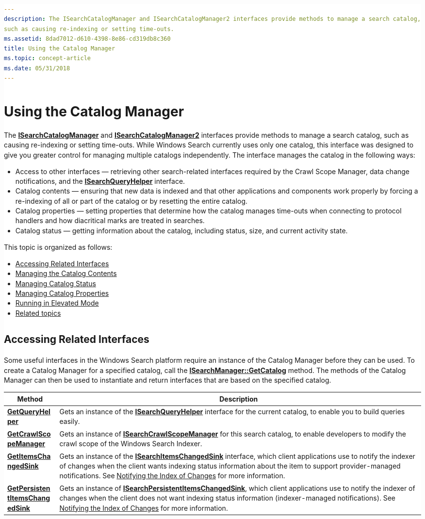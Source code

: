 ```yaml
---
description: The ISearchCatalogManager and ISearchCatalogManager2 interfaces provide methods to manage a search catalog, such as causing re-indexing or setting time-outs.
ms.assetid: 8dad7012-d610-4398-8e86-cd319db8c360
title: Using the Catalog Manager
ms.topic: concept-article
ms.date: 05/31/2018
---
```


# Using the Catalog Manager

The [**ISearchCatalogManager**](/windows/desktop/api/Searchapi/nn-searchapi-isearchcatalogmanager) and [**ISearchCatalogManager2**](/windows/desktop/api/Searchapi/nn-searchapi-isearchcatalogmanager2) interfaces provide methods to manage a search catalog, such as causing re-indexing or setting time-outs. While Windows Search currently uses only one catalog, this interface was designed to give you greater control for managing multiple catalogs independently. The interface manages the catalog in the following ways:

- Access to other interfaces — retrieving other search-related interfaces required by the Crawl Scope Manager, data change notifications, and the [**ISearchQueryHelper**](/windows/desktop/api/Searchapi/nn-searchapi-isearchqueryhelper) interface.
- Catalog contents — ensuring that new data is indexed and that other applications and components work properly by forcing a re-indexing of all or part of the catalog or by resetting the entire catalog.
- Catalog properties — setting properties that determine how the catalog manages time-outs when connecting to protocol handlers and how diacritical marks are treated in searches.
- Catalog status — getting information about the catalog, including status, size, and current activity state.

This topic is organized as follows:

- [Accessing Related Interfaces](#accessing-related-interfaces)
- [Managing the Catalog Contents](#managing-the-catalog-contents)
- [Managing Catalog Status](#managing-catalog-status)
- [Managing Catalog Properties](#managing-catalog-properties)
- [Running in Elevated Mode](#running-in-elevated-mode)
- [Related topics](#related-topics)

## Accessing Related Interfaces

Some useful interfaces in the Windows Search platform require an instance of the Catalog Manager before they can be used. To create a Catalog Manager for a specified catalog, call the [**ISearchManager::GetCatalog**](/windows/desktop/api/Searchapi/nf-searchapi-isearchmanager-getcatalog) method. The methods of the Catalog Manager can then be used to instantiate and return interfaces that are based on the specified catalog.

| Method                                                                                               | Description                                                                                                                                                                                                                                                                                                                                                                        |
|------------------------------------------------------------------------------------------------------|------------------------------------------------------------------------------------------------------------------------------------------------------------------------------------------------------------------------------------------------------------------------------------------------------------------------------------------------------------------------------------|
| [**GetQueryHelper**](/windows/desktop/api/Searchapi/nf-searchapi-isearchcatalogmanager-getqueryhelper)                               | Gets an instance of the [**ISearchQueryHelper**](/windows/desktop/api/Searchapi/nn-searchapi-isearchqueryhelper) interface for the current catalog, to enable you to build queries easily.                                                                                                                                                                                                                         |
| [**GetCrawlScopeManager**](/windows/desktop/api/Searchapi/nf-searchapi-isearchcatalogmanager-getcrawlscopemanager)                   | Gets an instance of [**ISearchCrawlScopeManager**](/windows/desktop/api/Searchapi/nn-searchapi-isearchcrawlscopemanager) for this search catalog, to enable developers to modify the crawl scope of the Windows Search Indexer.                                                                                                                                                                                    |
| [**GetItemsChangedSink**](/windows/desktop/api/Searchapi/nf-searchapi-isearchcatalogmanager-getitemschangedsink)                     | Gets an instance of the [**ISearchItemsChangedSink**](/windows/desktop/api/Searchapi/nn-searchapi-isearchitemschangedsink) interface, which client applications use to notify the indexer of changes when the client wants indexing status information about the item to support provider-managed notifications. See [Notifying the Index of Changes](-search-3x-wds-notifyingofchanges.md) for more information. |
| [**GetPersistentItemsChangedSink**](/windows/desktop/api/Searchapi/nf-searchapi-isearchcatalogmanager-getpersistentitemschangedsink) | Gets an instance of [**ISearchPersistentItemsChangedSink**](/windows/desktop/api/Searchapi/nn-searchapi-isearchpersistentitemschangedsink), which client applications use to notify the indexer of changes when the client does not want indexing status information (indexer-managed notifications). See [Notifying the Index of Changes](-search-3x-wds-notifyingofchanges.md) for more information.            |
